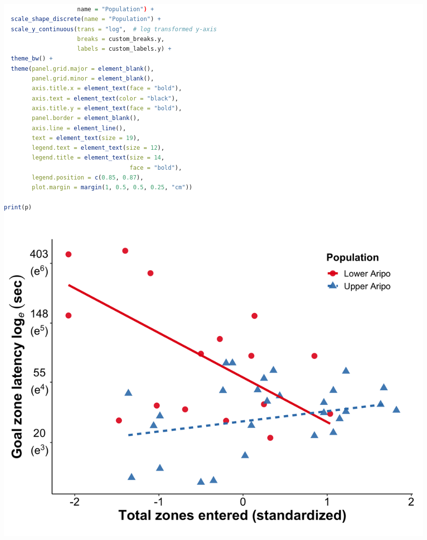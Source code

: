 ```r
                     name = "Population") +
  scale_shape_discrete(name = "Population") + 
  scale_y_continuous(trans = "log",  # log transformed y-axis
                     breaks = custom_breaks.y, 
                     labels = custom_labels.y) + 
  theme_bw() +
  theme(panel.grid.major = element_blank(),
        panel.grid.minor = element_blank(), 
        axis.title.x = element_text(face = "bold"),
        axis.text = element_text(color = "black"),
        axis.title.y = element_text(face = "bold"),
        panel.border = element_blank(),
        axis.line = element_line(),
        text = element_text(size = 19),
        legend.text = element_text(size = 12),
        legend.title = element_text(size = 14,
                                    face = "bold"),
        legend.position = c(0.85, 0.87),
        plot.margin = margin(1, 0.5, 0.5, 0.25, "cm")) 

print(p)
```

![](../figs/inno-predict-total-zones-1.png)

